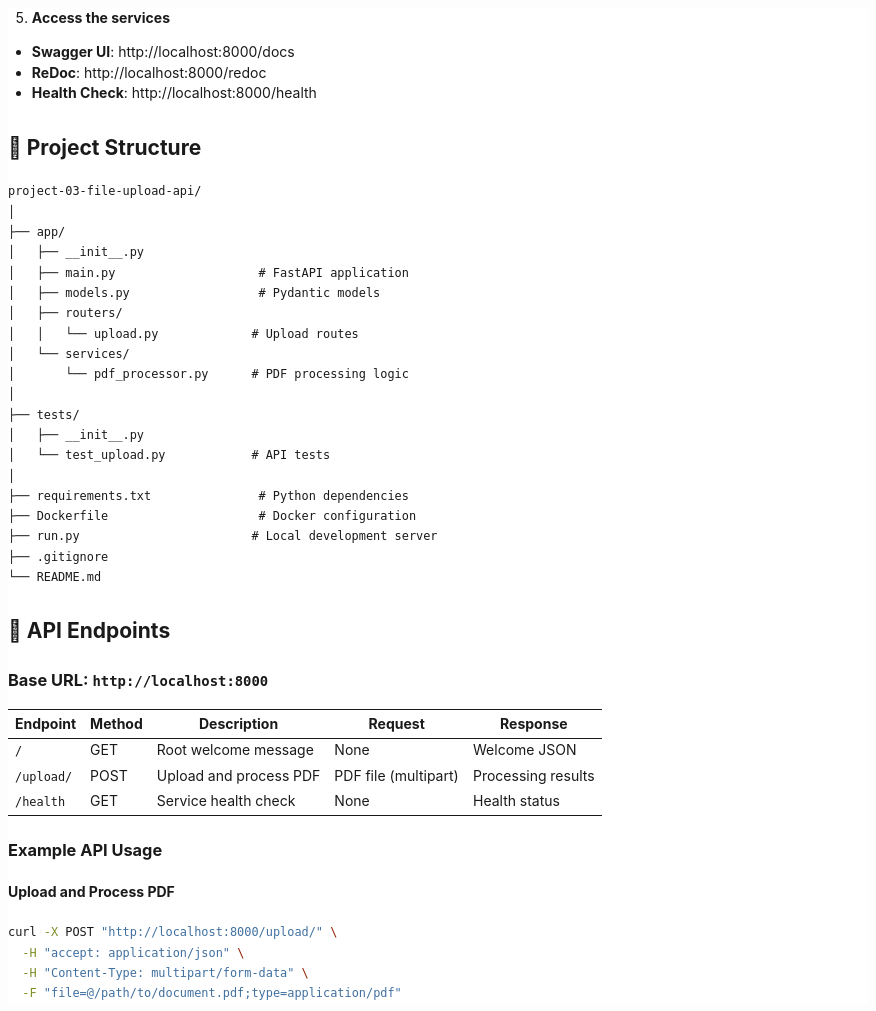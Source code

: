 5. **Access the services**
- **Swagger UI**: http://localhost:8000/docs
- **ReDoc**: http://localhost:8000/redoc
- **Health Check**: http://localhost:8000/health

## 📁 Project Structure

```
project-03-file-upload-api/
│
├── app/
│   ├── __init__.py
│   ├── main.py                    # FastAPI application
│   ├── models.py                  # Pydantic models
│   ├── routers/
│   │   └── upload.py             # Upload routes
│   └── services/
│       └── pdf_processor.py      # PDF processing logic
│
├── tests/
│   ├── __init__.py
│   └── test_upload.py            # API tests
│
├── requirements.txt               # Python dependencies
├── Dockerfile                     # Docker configuration
├── run.py                        # Local development server
├── .gitignore
└── README.md
```

## 🔌 API Endpoints

### Base URL: `http://localhost:8000`

| Endpoint | Method | Description | Request | Response |
|----------|--------|-------------|---------|----------|
| `/` | GET | Root welcome message | None | Welcome JSON |
| `/upload/` | POST | Upload and process PDF | PDF file (multipart) | Processing results |
| `/health` | GET | Service health check | None | Health status |

### Example API Usage

#### Upload and Process PDF
```bash
curl -X POST "http://localhost:8000/upload/" \
  -H "accept: application/json" \
  -H "Content-Type: multipart/form-data" \
  -F "file=@/path/to/document.pdf;type=application/pdf"
```
